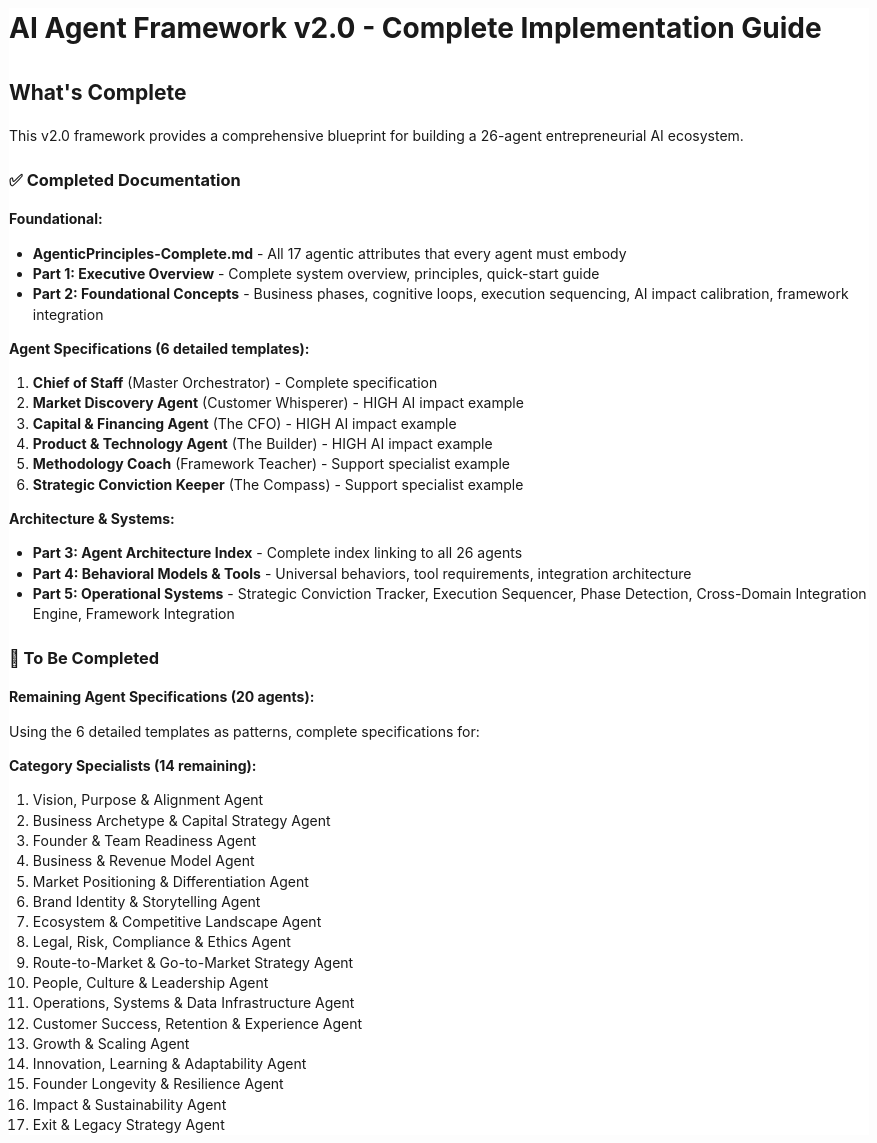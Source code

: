 # AI Agent Framework v2.0 - Complete Implementation Guide

## What's Complete

This v2.0 framework provides a comprehensive blueprint for building a 26-agent entrepreneurial AI ecosystem.

### ✅ Completed Documentation

**Foundational:**
- **AgenticPrinciples-Complete.md** - All 17 agentic attributes that every agent must embody
- **Part 1: Executive Overview** - Complete system overview, principles, quick-start guide
- **Part 2: Foundational Concepts** - Business phases, cognitive loops, execution sequencing, AI impact calibration, framework integration

**Agent Specifications (6 detailed templates):**
1. **Chief of Staff** (Master Orchestrator) - Complete specification
2. **Market Discovery Agent** (Customer Whisperer) - HIGH AI impact example
3. **Capital & Financing Agent** (The CFO) - HIGH AI impact example
4. **Product & Technology Agent** (The Builder) - HIGH AI impact example
5. **Methodology Coach** (Framework Teacher) - Support specialist example
6. **Strategic Conviction Keeper** (The Compass) - Support specialist example

**Architecture & Systems:**
- **Part 3: Agent Architecture Index** - Complete index linking to all 26 agents
- **Part 4: Behavioral Models & Tools** - Universal behaviors, tool requirements, integration architecture
- **Part 5: Operational Systems** - Strategic Conviction Tracker, Execution Sequencer, Phase Detection, Cross-Domain Integration Engine, Framework Integration

### 🚧 To Be Completed

**Remaining Agent Specifications (20 agents):**

Using the 6 detailed templates as patterns, complete specifications for:

**Category Specialists (14 remaining):**
1. Vision, Purpose & Alignment Agent
2. Business Archetype & Capital Strategy Agent
3. Founder & Team Readiness Agent
5. Business & Revenue Model Agent
6. Market Positioning & Differentiation Agent
7. Brand Identity & Storytelling Agent
8. Ecosystem & Competitive Landscape Agent
9. Legal, Risk, Compliance & Ethics Agent
11. Route-to-Market & Go-to-Market Strategy Agent
12. People, Culture & Leadership Agent
14. Operations, Systems & Data Infrastructure Agent
15. Customer Success, Retention & Experience Agent
16. Growth & Scaling Agent
17. Innovation, Learning & Adaptability Agent
18. Founder Longevity & Resilience Agent
19. Impact & Sustainability Agent
20. Exit & Legacy Strategy Agent

